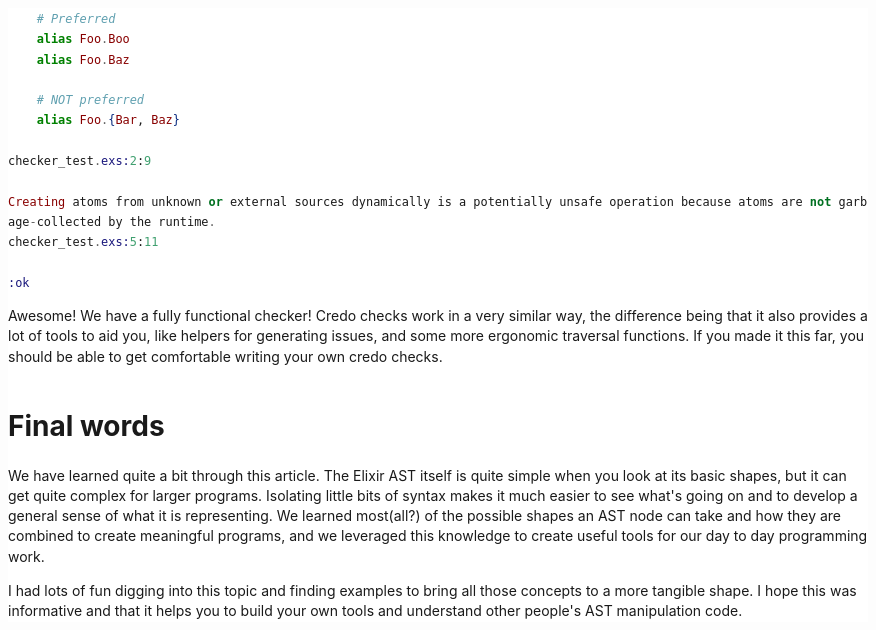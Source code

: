 ```elixir
    # Preferred
    alias Foo.Boo
    alias Foo.Baz

    # NOT preferred
    alias Foo.{Bar, Baz}

checker_test.exs:2:9

Creating atoms from unknown or external sources dynamically is a potentially unsafe operation because atoms are not garbage-collected by the runtime.
checker_test.exs:5:11

:ok
```
Awesome! We have a fully functional checker!
Credo checks work in a very similar way, the difference being that it also provides a lot of tools to aid you, like helpers for generating issues, and some more ergonomic traversal functions. If you made it this far, you should be able to get comfortable writing your own credo checks.

# Final words

We have learned quite a bit through this article. The Elixir AST itself is quite simple when you look at its basic shapes, but it can get quite complex for larger programs. Isolating little bits of syntax makes it much easier to see what's going on and to develop a general sense of what it is representing. We learned most(all?) of the possible shapes an AST node can take and how they are combined to create meaningful programs, and we leveraged this knowledge to create useful tools for our day to day programming work.

I had lots of fun digging into this topic and finding examples to bring all those concepts to a more tangible shape. I hope this was informative and that it helps you to build your own tools and understand other people's AST manipulation code.
